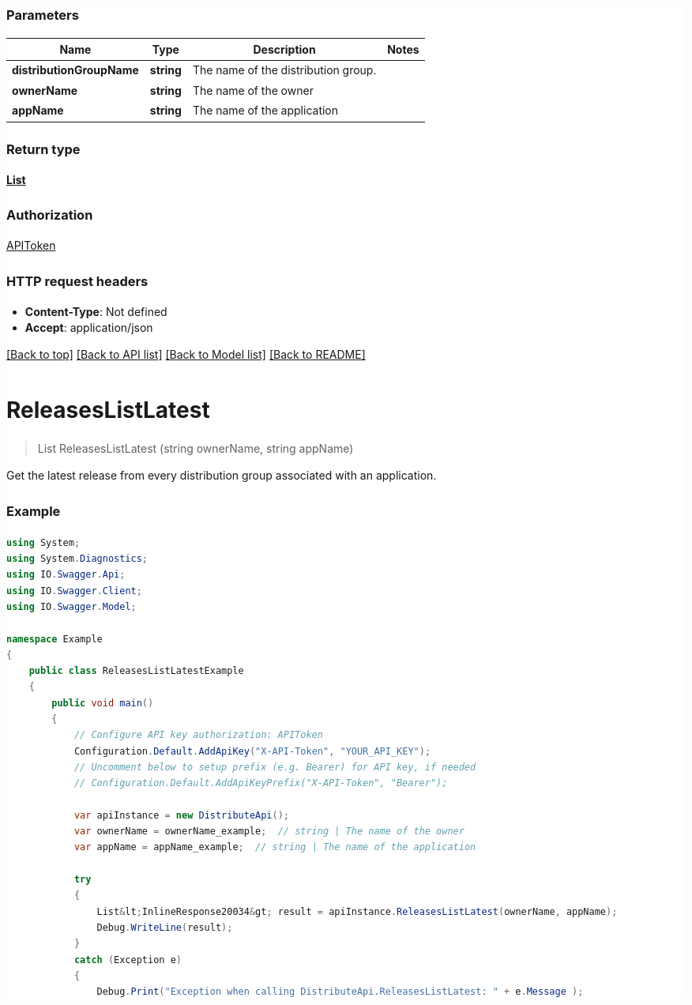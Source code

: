 ### Parameters

Name | Type | Description  | Notes
------------- | ------------- | ------------- | -------------
 **distributionGroupName** | **string**| The name of the distribution group. | 
 **ownerName** | **string**| The name of the owner | 
 **appName** | **string**| The name of the application | 

### Return type

[**List<InlineResponse20059>**](InlineResponse20059.md)

### Authorization

[APIToken](../README.md#APIToken)

### HTTP request headers

 - **Content-Type**: Not defined
 - **Accept**: application/json

[[Back to top]](#) [[Back to API list]](../README.md#documentation-for-api-endpoints) [[Back to Model list]](../README.md#documentation-for-models) [[Back to README]](../README.md)
<a name="releaseslistlatest"></a>
# **ReleasesListLatest**
> List<InlineResponse20034> ReleasesListLatest (string ownerName, string appName)



Get the latest release from every distribution group associated with an application.

### Example
```csharp
using System;
using System.Diagnostics;
using IO.Swagger.Api;
using IO.Swagger.Client;
using IO.Swagger.Model;

namespace Example
{
    public class ReleasesListLatestExample
    {
        public void main()
        {
            // Configure API key authorization: APIToken
            Configuration.Default.AddApiKey("X-API-Token", "YOUR_API_KEY");
            // Uncomment below to setup prefix (e.g. Bearer) for API key, if needed
            // Configuration.Default.AddApiKeyPrefix("X-API-Token", "Bearer");

            var apiInstance = new DistributeApi();
            var ownerName = ownerName_example;  // string | The name of the owner
            var appName = appName_example;  // string | The name of the application

            try
            {
                List&lt;InlineResponse20034&gt; result = apiInstance.ReleasesListLatest(ownerName, appName);
                Debug.WriteLine(result);
            }
            catch (Exception e)
            {
                Debug.Print("Exception when calling DistributeApi.ReleasesListLatest: " + e.Message );
```
